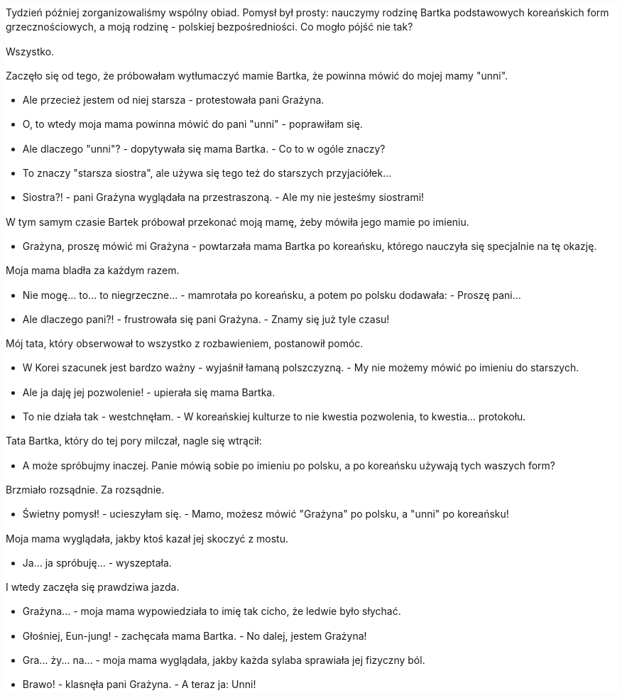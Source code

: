 Tydzień później zorganizowaliśmy wspólny obiad. Pomysł był prosty: nauczymy rodzinę Bartka podstawowych koreańskich form grzecznościowych, a moją rodzinę - polskiej bezpośredniości. Co mogło pójść nie tak?

Wszystko.

Zaczęło się od tego, że próbowałam wytłumaczyć mamie Bartka, że powinna mówić do mojej mamy "unni".

- Ale przecież jestem od niej starsza - protestowała pani Grażyna.

- O, to wtedy moja mama powinna mówić do pani "unni" - poprawiłam się.

- Ale dlaczego "unni"? - dopytywała się mama Bartka. - Co to w ogóle znaczy?

- To znaczy "starsza siostra", ale używa się tego też do starszych przyjaciółek...

- Siostra?! - pani Grażyna wyglądała na przestraszoną. - Ale my nie jesteśmy siostrami!

W tym samym czasie Bartek próbował przekonać moją mamę, żeby mówiła jego mamie po imieniu.

- Grażyna, proszę mówić mi Grażyna - powtarzała mama Bartka po koreańsku, którego nauczyła się specjalnie na tę okazję.

Moja mama bladła za każdym razem.

- Nie mogę... to... to niegrzeczne... - mamrotała po koreańsku, a potem po polsku dodawała: - Proszę pani...

- Ale dlaczego pani?! - frustrowała się pani Grażyna. - Znamy się już tyle czasu!

Mój tata, który obserwował to wszystko z rozbawieniem, postanowił pomóc.

- W Korei szacunek jest bardzo ważny - wyjaśnił łamaną polszczyzną. - My nie możemy mówić po imieniu do starszych.

- Ale ja daję jej pozwolenie! - upierała się mama Bartka.

- To nie działa tak - westchnęłam. - W koreańskiej kulturze to nie kwestia pozwolenia, to kwestia... protokołu.

Tata Bartka, który do tej pory milczał, nagle się wtrącił:

- A może spróbujmy inaczej. Panie mówią sobie po imieniu po polsku, a po koreańsku używają tych waszych form?

Brzmiało rozsądnie. Za rozsądnie.

- Świetny pomysł! - ucieszyłam się. - Mamo, możesz mówić "Grażyna" po polsku, a "unni" po koreańsku!

Moja mama wyglądała, jakby ktoś kazał jej skoczyć z mostu.

- Ja... ja spróbuję... - wyszeptała.

I wtedy zaczęła się prawdziwa jazda.

- Grażyna... - moja mama wypowiedziała to imię tak cicho, że ledwie było słychać.

- Głośniej, Eun-jung! - zachęcała mama Bartka. - No dalej, jestem Grażyna!

- Gra... ży... na... - moja mama wyglądała, jakby każda sylaba sprawiała jej fizyczny ból.

- Brawo! - klasnęła pani Grażyna. - A teraz ja: Unni!
